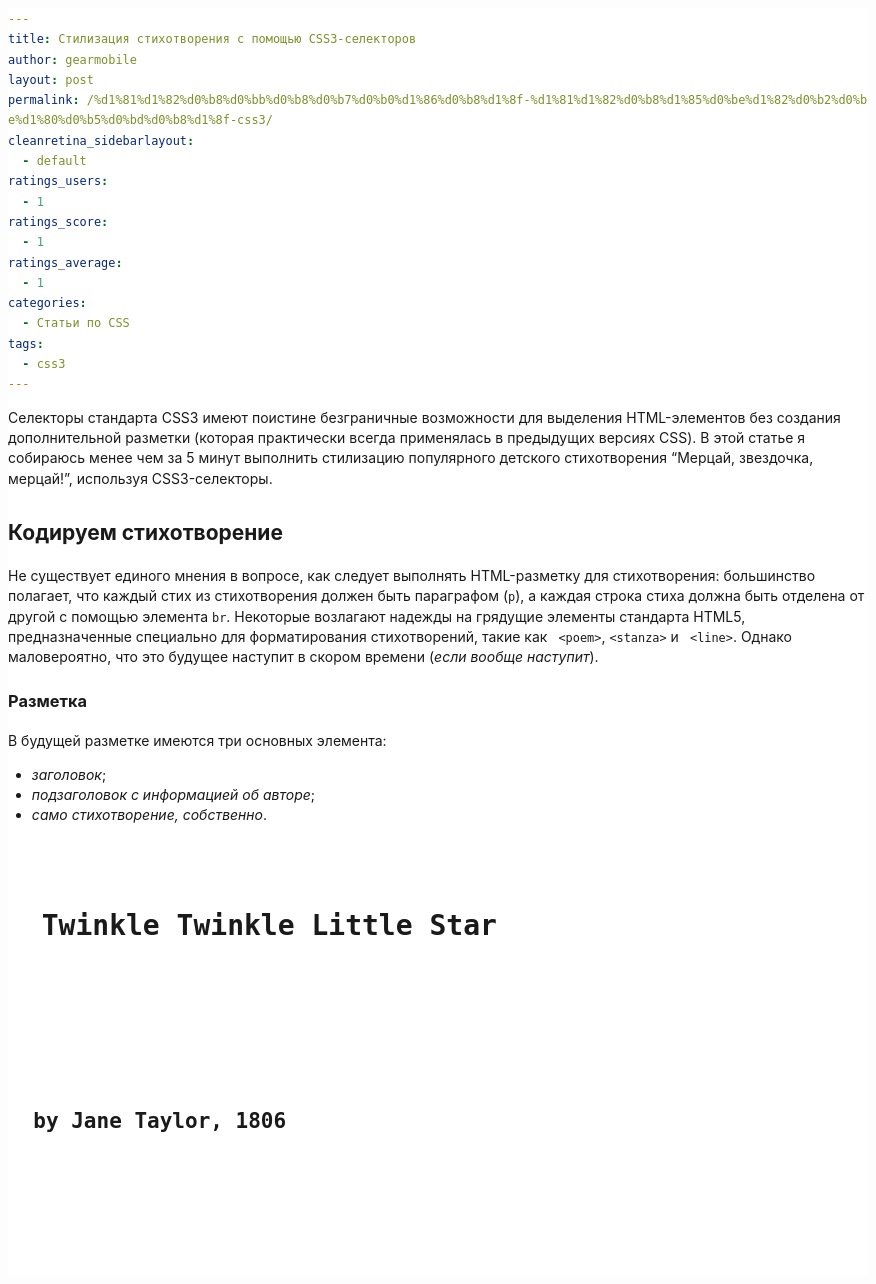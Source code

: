 ```yaml
---
title: Стилизация стихотворения с помощью CSS3-селекторов
author: gearmobile
layout: post
permalink: /%d1%81%d1%82%d0%b8%d0%bb%d0%b8%d0%b7%d0%b0%d1%86%d0%b8%d1%8f-%d1%81%d1%82%d0%b8%d1%85%d0%be%d1%82%d0%b2%d0%be%d1%80%d0%b5%d0%bd%d0%b8%d1%8f-css3/
cleanretina_sidebarlayout:
  - default
ratings_users:
  - 1
ratings_score:
  - 1
ratings_average:
  - 1
categories:
  - Статьи по CSS
tags:
  - css3
---
```

Селекторы стандарта CSS3 имеют поистине безграничные возможности для выделения HTML-элементов без создания дополнительной разметки (которая практически всегда применялась в предыдущих версиях CSS). В этой статье я собираюсь менее чем за 5 минут выполнить стилизацию популярного детского стихотворения &#8220;Мерцай, звездочка, мерцай!&#8221;, используя CSS3-селекторы.

## Кодируем стихотворение

Не существует единого мнения в вопросе, как следует выполнять HTML-разметку для стихотворения: большинство полагает, что каждый стих из стихотворения должен быть параграфом (`p`), а каждая строка стиха должна быть отделена от другой с помощью элемента `br`. Некоторые возлагают надежды на грядущие элементы стандарта HTML5, предназначенные специально для форматирования стихотворений, такие как `
<poem>`, `<stanza>` и `
<line>`. Однако маловероятно, что это будущее наступит в скором времени (*если вообще наступит*).

### Разметка

В будущей разметке имеются три основных элемента:

  * *заголовок*;
  * *подзаголовок с информацией об авторе*;
  * *само стихотворение, собственно*.

<pre><h1>
  Twinkle Twinkle Little Star
</h1>

    

<h2>
  by Jane Taylor, 1806
</h2>

    